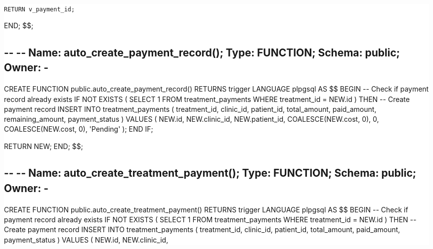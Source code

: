     RETURN v_payment_id;
END;
$$;


--
-- Name: auto_create_payment_record(); Type: FUNCTION; Schema: public; Owner: -
--

CREATE FUNCTION public.auto_create_payment_record() RETURNS trigger
    LANGUAGE plpgsql
    AS $$
BEGIN
  -- Check if payment record already exists
  IF NOT EXISTS (
    SELECT 1 FROM treatment_payments 
    WHERE treatment_id = NEW.id
  ) THEN
    -- Create payment record
    INSERT INTO treatment_payments (
      treatment_id,
      clinic_id,
      patient_id,
      total_amount,
      paid_amount,
      remaining_amount,
      payment_status
    ) VALUES (
      NEW.id,
      NEW.clinic_id,
      NEW.patient_id,
      COALESCE(NEW.cost, 0),
      0,
      COALESCE(NEW.cost, 0),
      'Pending'
    );
  END IF;
  
  RETURN NEW;
END;
$$;


--
-- Name: auto_create_treatment_payment(); Type: FUNCTION; Schema: public; Owner: -
--

CREATE FUNCTION public.auto_create_treatment_payment() RETURNS trigger
    LANGUAGE plpgsql
    AS $$
BEGIN
  -- Check if payment record already exists
  IF NOT EXISTS (
    SELECT 1 FROM treatment_payments 
    WHERE treatment_id = NEW.id
  ) THEN
    -- Create payment record
    INSERT INTO treatment_payments (
      treatment_id,
      clinic_id,
      patient_id,
      total_amount,
      paid_amount,
      payment_status
    ) VALUES (
      NEW.id,
      NEW.clinic_id,